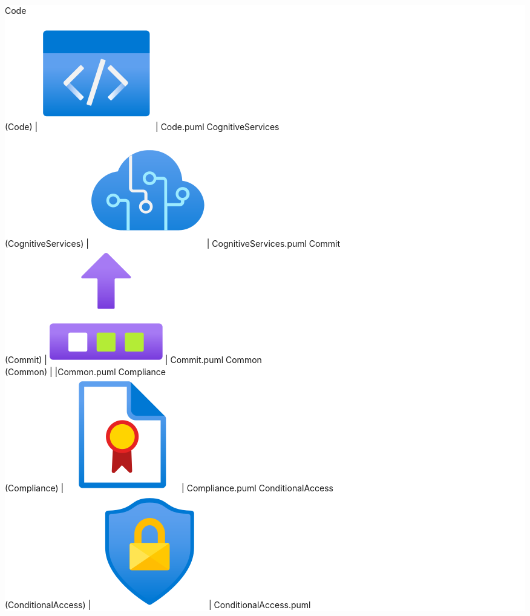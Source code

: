Code </br> (Code) | ![Code](https://raw.githubusercontent.com/rithala/m365-plantuml/master/dist/Code.svg?raw=true) | Code.puml
CognitiveServices </br> (CognitiveServices) | ![CognitiveServices](https://raw.githubusercontent.com/rithala/m365-plantuml/master/dist/CognitiveServices.svg?raw=true) | CognitiveServices.puml
Commit </br> (Commit) | ![Commit](https://raw.githubusercontent.com/rithala/m365-plantuml/master/dist/Commit.svg?raw=true) | Commit.puml
Common </br> (Common) |  |Common.puml
Compliance </br> (Compliance) | ![Compliance](https://raw.githubusercontent.com/rithala/m365-plantuml/master/dist/Compliance.svg?raw=true) | Compliance.puml
ConditionalAccess </br> (ConditionalAccess) | ![ConditionalAccess](https://raw.githubusercontent.com/rithala/m365-plantuml/master/dist/ConditionalAccess.svg?raw=true) | ConditionalAccess.puml